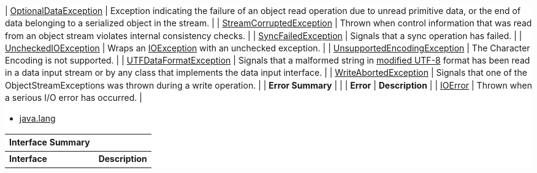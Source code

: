 | [OptionalDataException](https://docs.oracle.com/javase/8/docs/api/java/io/OptionalDataException.html)               | Exception indicating the failure of an object read operation due to unread primitive data, or the end of data belonging to a serialized object in the stream.                                                                              |
| [StreamCorruptedException](https://docs.oracle.com/javase/8/docs/api/java/io/StreamCorruptedException.html)         | Thrown when control information that was read from an object stream violates internal consistency checks.                                                                                                                                  |
| [SyncFailedException](https://docs.oracle.com/javase/8/docs/api/java/io/SyncFailedException.html)                   | Signals that a sync operation has failed.                                                                                                                                                                                                  |
| [UncheckedIOException](https://docs.oracle.com/javase/8/docs/api/java/io/UncheckedIOException.html)                 | Wraps an [IOException](https://docs.oracle.com/javase/8/docs/api/java/io/IOException.html) with an unchecked exception.                                                                                                                    |
| [UnsupportedEncodingException](https://docs.oracle.com/javase/8/docs/api/java/io/UnsupportedEncodingException.html) | The Character Encoding is not supported.                                                                                                                                                                                                   |
| [UTFDataFormatException](https://docs.oracle.com/javase/8/docs/api/java/io/UTFDataFormatException.html)             | Signals that a malformed string in [modified UTF-8](https://docs.oracle.com/javase/8/docs/api/java/io/DataInput.html#modified-utf-8) format has been read in a data input stream or by any class that implements the data input interface. |
| [WriteAbortedException](https://docs.oracle.com/javase/8/docs/api/java/io/WriteAbortedException.html)               | Signals that one of the ObjectStreamExceptions was thrown during a write operation.                                                                                                                                                        |
| **Error Summary**                                                                                                   |                                                                                                                                                                                                                                            |
| **Error**                                                                                                           | **Description**                                                                                                                                                                                                                            |
| [IOError](https://docs.oracle.com/javase/8/docs/api/java/io/IOError.html)                                           | Thrown when a serious I/O error has occurred.                                                                                                                                                                                              |

-   [java.lang](https://docs.oracle.com/javase/8/docs/api/java/lang/compact1-package-summary.html)

| **Interface Summary**                                                                                                                                         |                                                                                                                                                                                                                                                                                                                                                                                                                                                            |
|---------------------------------------------------------------------------------------------------------------------------------------------------------------|------------------------------------------------------------------------------------------------------------------------------------------------------------------------------------------------------------------------------------------------------------------------------------------------------------------------------------------------------------------------------------------------------------------------------------------------------------|
| **Interface**                                                                                                                                                 | **Description**                                                                                                                                                                                                                                                                                                                                                                                                                                            |